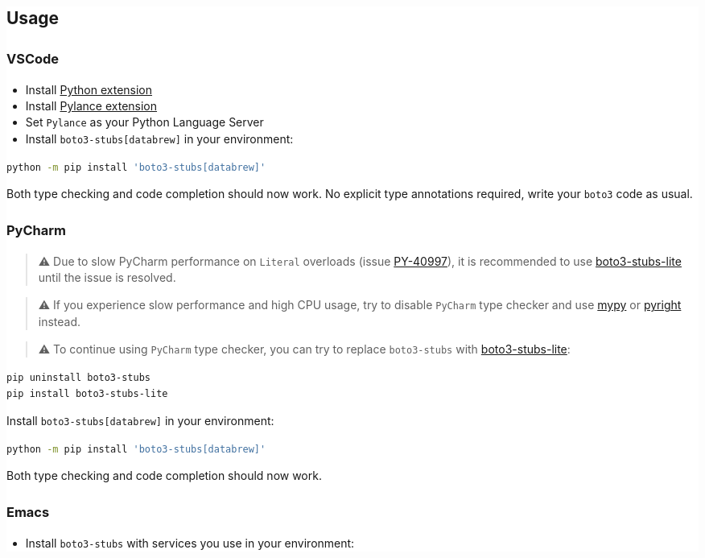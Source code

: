 <a id="usage"></a>

## Usage

<a id="vscode"></a>

### VSCode

- Install
  [Python extension](https://marketplace.visualstudio.com/items?itemName=ms-python.python)
- Install
  [Pylance extension](https://marketplace.visualstudio.com/items?itemName=ms-python.vscode-pylance)
- Set `Pylance` as your Python Language Server
- Install `boto3-stubs[databrew]` in your environment:

```bash
python -m pip install 'boto3-stubs[databrew]'
```

Both type checking and code completion should now work. No explicit type
annotations required, write your `boto3` code as usual.

<a id="pycharm"></a>

### PyCharm

> ⚠️ Due to slow PyCharm performance on `Literal` overloads (issue
> [PY-40997](https://youtrack.jetbrains.com/issue/PY-40997)), it is recommended
> to use [boto3-stubs-lite](https://pypi.org/project/boto3-stubs-lite/) until
> the issue is resolved.

> ⚠️ If you experience slow performance and high CPU usage, try to disable
> `PyCharm` type checker and use [mypy](https://github.com/python/mypy) or
> [pyright](https://github.com/microsoft/pyright) instead.

> ⚠️ To continue using `PyCharm` type checker, you can try to replace
> `boto3-stubs` with
> [boto3-stubs-lite](https://pypi.org/project/boto3-stubs-lite/):

```bash
pip uninstall boto3-stubs
pip install boto3-stubs-lite
```

Install `boto3-stubs[databrew]` in your environment:

```bash
python -m pip install 'boto3-stubs[databrew]'
```

Both type checking and code completion should now work.

<a id="emacs"></a>

### Emacs

- Install `boto3-stubs` with services you use in your environment:
